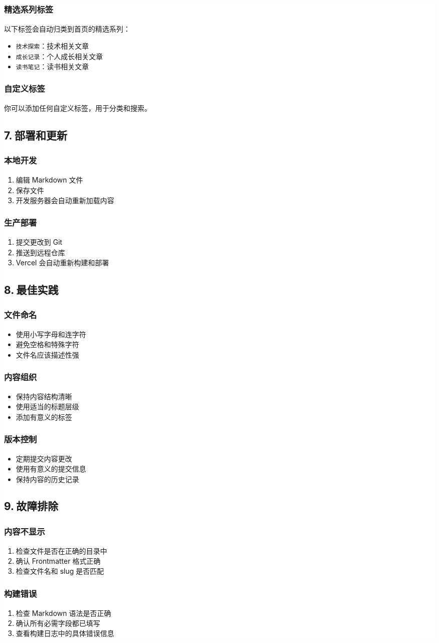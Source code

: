 ### 精选系列标签
以下标签会自动归类到首页的精选系列：

- `技术探索`：技术相关文章
- `成长记录`：个人成长相关文章
- `读书笔记`：读书相关文章

### 自定义标签
你可以添加任何自定义标签，用于分类和搜索。

## 7. 部署和更新

### 本地开发
1. 编辑 Markdown 文件
2. 保存文件
3. 开发服务器会自动重新加载内容

### 生产部署
1. 提交更改到 Git
2. 推送到远程仓库
3. Vercel 会自动重新构建和部署

## 8. 最佳实践

### 文件命名
- 使用小写字母和连字符
- 避免空格和特殊字符
- 文件名应该描述性强

### 内容组织
- 保持内容结构清晰
- 使用适当的标题层级
- 添加有意义的标签

### 版本控制
- 定期提交内容更改
- 使用有意义的提交信息
- 保持内容的历史记录

## 9. 故障排除

### 内容不显示
1. 检查文件是否在正确的目录中
2. 确认 Frontmatter 格式正确
3. 检查文件名和 slug 是否匹配

### 构建错误
1. 检查 Markdown 语法是否正确
2. 确认所有必需字段都已填写
3. 查看构建日志中的具体错误信息
